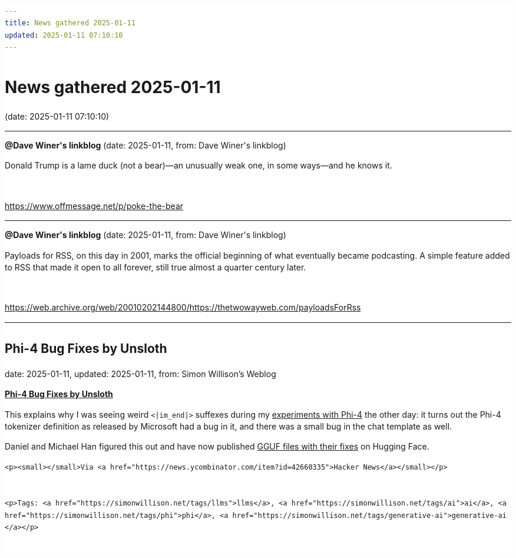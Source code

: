 ```yaml
---
title: News gathered 2025-01-11
updated: 2025-01-11 07:10:10
---
```


# News gathered 2025-01-11

(date: 2025-01-11 07:10:10)

---

**@Dave Winer's linkblog** (date: 2025-01-11, from: Dave Winer's linkblog)

Donald Trump is a lame duck (not a bear)—an unusually weak one, in some ways—and he knows it. 

<br> 

<https://www.offmessage.net/p/poke-the-bear>

---

**@Dave Winer's linkblog** (date: 2025-01-11, from: Dave Winer's linkblog)

Payloads for RSS, on this day in 2001, marks the official beginning of what eventually became podcasting. A simple feature added to RSS that made it open to all forever, still true almost a quarter century later. 

<br> 

<https://web.archive.org/web/20010202144800/https://thetwowayweb.com/payloadsForRss>

---

## Phi-4 Bug Fixes by Unsloth

date: 2025-01-11, updated: 2025-01-11, from: Simon Willison’s Weblog

<p><strong><a href="https://unsloth.ai/blog/phi4">Phi-4 Bug Fixes by Unsloth</a></strong></p>
This explains why I was seeing weird <code>&lt;|im_end|&gt;</code> suffexes during my <a href="https://simonwillison.net/2025/Jan/8/phi-4/">experiments with Phi-4</a> the other day: it turns out the Phi-4 tokenizer definition as released by Microsoft had a bug in it, and there was a small bug in the chat template as well.</p>
<p>Daniel and Michael Han figured this out and have now published <a href="https://huggingface.co/unsloth/phi-4-GGUF">GGUF files with their fixes</a> on Hugging Face.

    <p><small></small>Via <a href="https://news.ycombinator.com/item?id=42660335">Hacker News</a></small></p>


    <p>Tags: <a href="https://simonwillison.net/tags/llms">llms</a>, <a href="https://simonwillison.net/tags/ai">ai</a>, <a href="https://simonwillison.net/tags/phi">phi</a>, <a href="https://simonwillison.net/tags/generative-ai">generative-ai</a></p> 

<br> 
